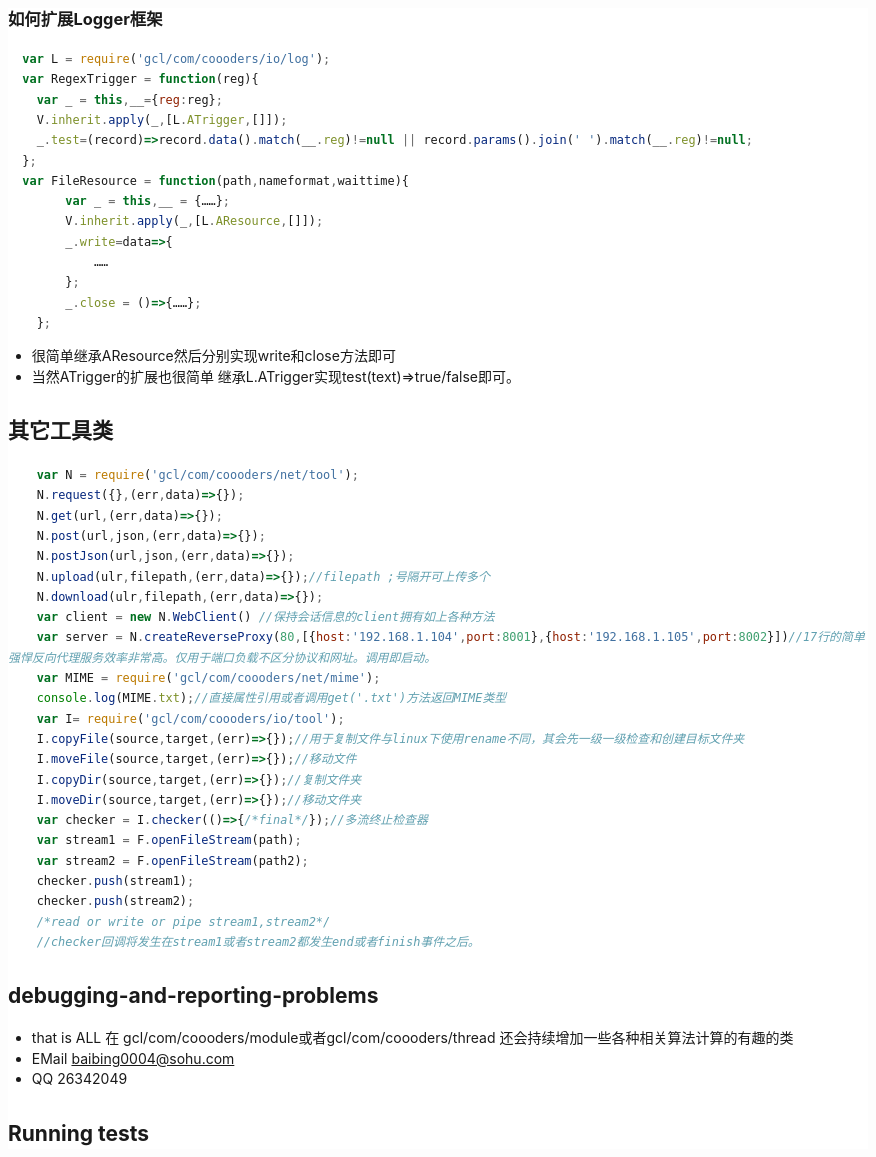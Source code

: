### 如何扩展Logger框架

```js
  var L = require('gcl/com/coooders/io/log'); 
  var RegexTrigger = function(reg){
    var _ = this,__={reg:reg};
    V.inherit.apply(_,[L.ATrigger,[]]);
    _.test=(record)=>record.data().match(__.reg)!=null || record.params().join(' ').match(__.reg)!=null;
  };
  var FileResource = function(path,nameformat,waittime){
        var _ = this,__ = {……};
        V.inherit.apply(_,[L.AResource,[]]);        
        _.write=data=>{
            ……
        };
        _.close = ()=>{……};
    };
```
  * 很简单继承AResource然后分别实现write和close方法即可
  * 当然ATrigger的扩展也很简单 继承L.ATrigger实现test(text)=>true/false即可。

## 其它工具类
```js
    var N = require('gcl/com/coooders/net/tool');
    N.request({},(err,data)=>{});
    N.get(url,(err,data)=>{});
    N.post(url,json,(err,data)=>{});
    N.postJson(url,json,(err,data)=>{});
    N.upload(ulr,filepath,(err,data)=>{});//filepath ;号隔开可上传多个
    N.download(ulr,filepath,(err,data)=>{});
    var client = new N.WebClient() //保持会话信息的client拥有如上各种方法
    var server = N.createReverseProxy(80,[{host:'192.168.1.104',port:8001},{host:'192.168.1.105',port:8002}])//17行的简单强悍反向代理服务效率非常高。仅用于端口负载不区分协议和网址。调用即启动。
    var MIME = require('gcl/com/coooders/net/mime');
    console.log(MIME.txt);//直接属性引用或者调用get('.txt')方法返回MIME类型
    var I= require('gcl/com/coooders/io/tool');
    I.copyFile(source,target,(err)=>{});//用于复制文件与linux下使用rename不同，其会先一级一级检查和创建目标文件夹
    I.moveFile(source,target,(err)=>{});//移动文件
    I.copyDir(source,target,(err)=>{});//复制文件夹
    I.moveDir(source,target,(err)=>{});//移动文件夹
    var checker = I.checker(()=>{/*final*/});//多流终止检查器
    var stream1 = F.openFileStream(path);
    var stream2 = F.openFileStream(path2);
    checker.push(stream1);
    checker.push(stream2);
    /*read or write or pipe stream1,stream2*/
    //checker回调将发生在stream1或者stream2都发生end或者finish事件之后。
```
## debugging-and-reporting-problems
 * that is ALL 在 gcl/com/coooders/module或者gcl/com/coooders/thread 还会持续增加一些各种相关算法计算的有趣的类
 * EMail baibing0004@sohu.com
 * QQ 26342049
## Running tests


[VJ URL]: https://github.com/baibing0004/VJ
